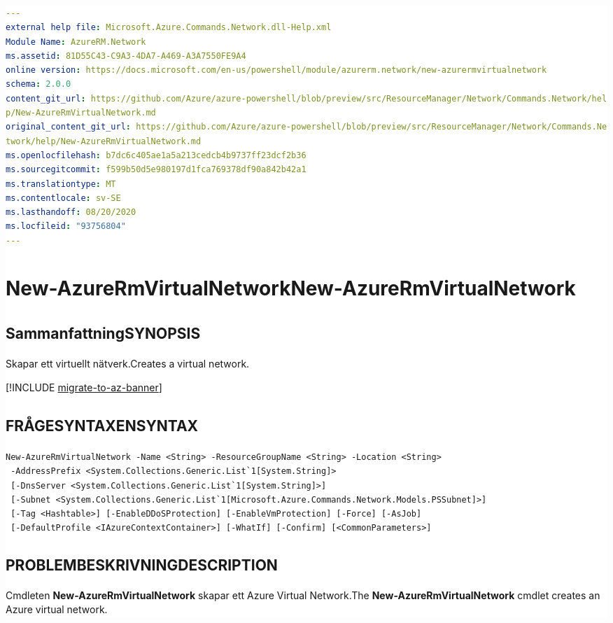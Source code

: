 ```yaml
---
external help file: Microsoft.Azure.Commands.Network.dll-Help.xml
Module Name: AzureRM.Network
ms.assetid: 81D55C43-C9A3-4DA7-A469-A3A7550FE9A4
online version: https://docs.microsoft.com/en-us/powershell/module/azurerm.network/new-azurermvirtualnetwork
schema: 2.0.0
content_git_url: https://github.com/Azure/azure-powershell/blob/preview/src/ResourceManager/Network/Commands.Network/help/New-AzureRmVirtualNetwork.md
original_content_git_url: https://github.com/Azure/azure-powershell/blob/preview/src/ResourceManager/Network/Commands.Network/help/New-AzureRmVirtualNetwork.md
ms.openlocfilehash: b7dc6c405ae1a5a213cedcb4b9737ff23dcf2b36
ms.sourcegitcommit: f599b50d5e980197d1fca769378df90a842b42a1
ms.translationtype: MT
ms.contentlocale: sv-SE
ms.lasthandoff: 08/20/2020
ms.locfileid: "93756804"
---
```

# <span data-ttu-id="35a53-101">New-AzureRmVirtualNetwork</span><span class="sxs-lookup"><span data-stu-id="35a53-101">New-AzureRmVirtualNetwork</span></span>

## <span data-ttu-id="35a53-102">Sammanfattning</span><span class="sxs-lookup"><span data-stu-id="35a53-102">SYNOPSIS</span></span>
<span data-ttu-id="35a53-103">Skapar ett virtuellt nätverk.</span><span class="sxs-lookup"><span data-stu-id="35a53-103">Creates a virtual network.</span></span>

[!INCLUDE [migrate-to-az-banner](../../includes/migrate-to-az-banner.md)]

## <span data-ttu-id="35a53-104">FRÅGESYNTAXEN</span><span class="sxs-lookup"><span data-stu-id="35a53-104">SYNTAX</span></span>

```
New-AzureRmVirtualNetwork -Name <String> -ResourceGroupName <String> -Location <String>
 -AddressPrefix <System.Collections.Generic.List`1[System.String]>
 [-DnsServer <System.Collections.Generic.List`1[System.String]>]
 [-Subnet <System.Collections.Generic.List`1[Microsoft.Azure.Commands.Network.Models.PSSubnet]>]
 [-Tag <Hashtable>] [-EnableDDoSProtection] [-EnableVmProtection] [-Force] [-AsJob]
 [-DefaultProfile <IAzureContextContainer>] [-WhatIf] [-Confirm] [<CommonParameters>]
```

## <span data-ttu-id="35a53-105">PROBLEMBESKRIVNING</span><span class="sxs-lookup"><span data-stu-id="35a53-105">DESCRIPTION</span></span>
<span data-ttu-id="35a53-106">Cmdleten **New-AzureRmVirtualNetwork** skapar ett Azure Virtual Network.</span><span class="sxs-lookup"><span data-stu-id="35a53-106">The **New-AzureRmVirtualNetwork** cmdlet creates an Azure virtual network.</span></span>
